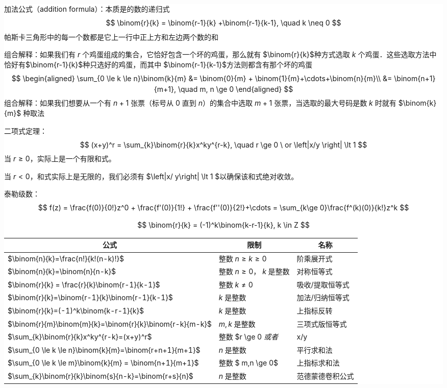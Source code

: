 
加法公式（addition formula）：本质是的数的递归式
$$
\binom{r}{k} = \binom{r-1}{k} +\binom{r-1}{k-1}, \quad  k \neq 0
$$
帕斯卡三角形中的每一个数都是它上一行中正上方和左边两个数的和

组合解释：如果我们有 $r$ 个鸡蛋组成的集合，它恰好包含一个坏的鸡蛋，那么就有 $\binom{r}{k}$种方式选取 $k$ 个鸡蛋．这些选取方法中恰好有$\binom{r-1}{k}$种只选好的鸡蛋，而其中 $\binom{r-1}{k-1}$方法则都含有那个坏的鸡蛋
$$
\begin{aligned}
\sum_{0 \le k \le n}\binom{k}{m} 
&= \binom{0}{m} + \binom{1}{m}+\cdots+\binom{n}{m}\\
&= \binom{n+1}{m+1}, \quad m, n \ge 0
\end{aligned}
$$
组合解释：如果我们想要从一个有 $n+1$​ 张票（标号从 $0$​ 直到 $n$）的集合中选取 $m+1$ 张票，当选取的最大号码是数 $k$ 时就有 $\binom{k}{m}$ 种取法

二项式定理：
$$
(x+y)^r = \sum_{k}\binom{r}{k}x^ky^{r-k}, \quad r \ge 0 \ or \left|x/y \right| \lt 1
$$
当 $r \ge 0$​​ ，实际上是一个有限和式。

当 $r < 0$​ ，和式实际上是无限的，我们必须有 $\left|x/ y\right| \lt 1 $​ 以确保该和式绝对收敛。

泰勒级数：
$$
f(z) = \frac{f(0)}{0!}z^0 + \frac{f'(0)}{1!} + \frac{f''(0)}{2!}+\cdots = \sum_{k\ge 0}\frac{f^(k)(0)}{k!}z^k
$$

$$
\binom{r}{k} = (-1)^k\binom{k-r-1}{k}, k \in Z
$$

| 公式                                                    | 限制                               | 名称             |
| ------------------------------------------------------- | ---------------------------------- | ---------------- |
| $\binom{n}{k}=\frac{n!}{k!(n-k)!}$                      | 整数 $n\ge k \ge 0$​                | 阶乘展开式       |
| $\binom{n}{k}=\binom{n}{n-k}$                           | 整数 $n\ge 0$​​， $k$​ 是整数         | 对称恒等式       |
| $\binom{r}{k} = \frac{r}{k}\binom{r-1}{k-1}$            | 整数 $k \neq 0$                    | 吸收/提取恒等式  |
| $\binom{r}{k}=\binom{r-1}{k}\binom{r-1}{k-1}$           | $k$ 是整数                         | 加法/归纳恒等式  |
| $\binom{r}{k}=(-1)^k\binom{k-r-1}{k}$​                   | $k$ 是整数                         | 上指标反转       |
| $\binom{r}{m}\binom{m}{k}=\binom{r}{k}\binom{r-k}{m-k}$ | $m,k$ 是整数                       | 三项式版恒等式   |
| $\sum_{k}\binom{r}{k}x^ky^{r-k}=(x+y)^r$                | 整数 $r \ge 0 $​ 或者$ |x/y| \lt 1$​ | x/y \right       |
| $\sum_{0 \le k \le n}\binom{k}{m}=\binom{r+n+1}{m+1}$​​   | $n$ 是整数                         | 平行求和法       |
| $\sum_{0 \le k \le m}\binom{k}{m} = \binom{n+1}{m+1}$​   | 整数 $ m,n \ge 0$​                  | 上指标求和法     |
| $\sum_{k}\binom{r}{k}\binom{s}{n-k}=\binom{r+s}{n}$     | $n$ 是整数                         | 范德蒙德卷积公式 |

